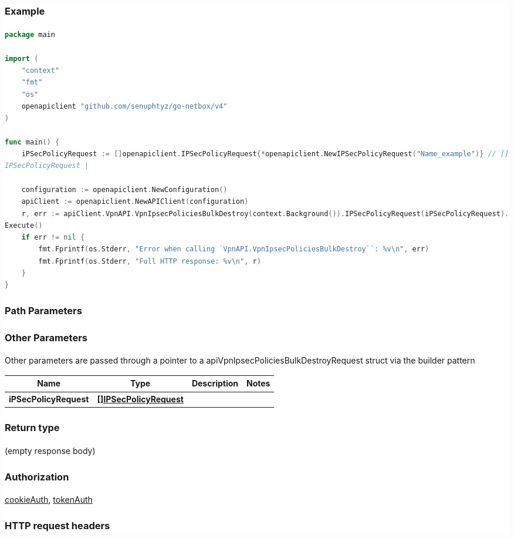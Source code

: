 



### Example

```go
package main

import (
	"context"
	"fmt"
	"os"
	openapiclient "github.com/senuphtyz/go-netbox/v4"
)

func main() {
	iPSecPolicyRequest := []openapiclient.IPSecPolicyRequest{*openapiclient.NewIPSecPolicyRequest("Name_example")} // []IPSecPolicyRequest | 

	configuration := openapiclient.NewConfiguration()
	apiClient := openapiclient.NewAPIClient(configuration)
	r, err := apiClient.VpnAPI.VpnIpsecPoliciesBulkDestroy(context.Background()).IPSecPolicyRequest(iPSecPolicyRequest).Execute()
	if err != nil {
		fmt.Fprintf(os.Stderr, "Error when calling `VpnAPI.VpnIpsecPoliciesBulkDestroy``: %v\n", err)
		fmt.Fprintf(os.Stderr, "Full HTTP response: %v\n", r)
	}
}
```

### Path Parameters



### Other Parameters

Other parameters are passed through a pointer to a apiVpnIpsecPoliciesBulkDestroyRequest struct via the builder pattern


Name | Type | Description  | Notes
------------- | ------------- | ------------- | -------------
 **iPSecPolicyRequest** | [**[]IPSecPolicyRequest**](IPSecPolicyRequest.md) |  | 

### Return type

 (empty response body)

### Authorization

[cookieAuth](../README.md#cookieAuth), [tokenAuth](../README.md#tokenAuth)

### HTTP request headers
